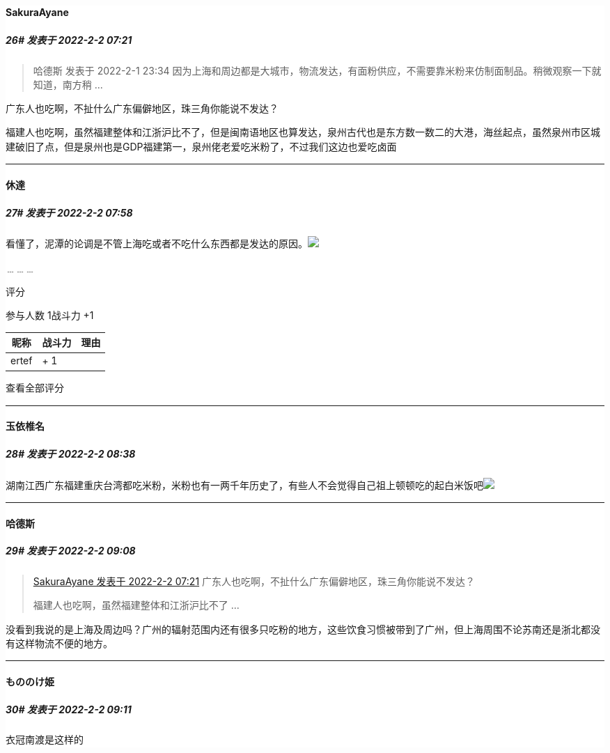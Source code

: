 ####  SakuraAyane  
##### 26#       发表于 2022-2-2 07:21

<blockquote>哈德斯 发表于 2022-2-1 23:34
因为上海和周边都是大城市，物流发达，有面粉供应，不需要靠米粉来仿制面制品。稍微观察一下就知道，南方稍 ...</blockquote>
广东人也吃啊，不扯什么广东偏僻地区，珠三角你能说不发达？

福建人也吃啊，虽然福建整体和江浙沪比不了，但是闽南语地区也算发达，泉州古代也是东方数一数二的大港，海丝起点，虽然泉州市区城建破旧了点，但是泉州也是GDP福建第一，泉州佬老爱吃米粉了，不过我们这边也爱吃卤面

*****

####  休達  
##### 27#       发表于 2022-2-2 07:58

看懂了，泥潭的论调是不管上海吃或者不吃什么东西都是发达的原因。<img src="https://static.saraba1st.com/image/smiley/face2017/048.png" referrerpolicy="no-referrer">

﹍﹍﹍

评分

 参与人数 1战斗力 +1

|昵称|战斗力|理由|
|----|---|---|
| ertef| + 1||

查看全部评分

*****

####  玉依椎名  
##### 28#       发表于 2022-2-2 08:38

湖南江西广东福建重庆台湾都吃米粉，米粉也有一两千年历史了，有些人不会觉得自己祖上顿顿吃的起白米饭吧<img src="https://static.saraba1st.com/image/smiley/face2017/067.png" referrerpolicy="no-referrer">

*****

####  哈德斯  
##### 29#       发表于 2022-2-2 09:08

<blockquote><a href="httphttps://bbs.saraba1st.com/2b/forum.php?mod=redirect&amp;goto=findpost&amp;pid=54517584&amp;ptid=2050402" target="_blank">SakuraAyane 发表于 2022-2-2 07:21</a>
广东人也吃啊，不扯什么广东偏僻地区，珠三角你能说不发达？

福建人也吃啊，虽然福建整体和江浙沪比不了 ...</blockquote>
没看到我说的是上海及周边吗？广州的辐射范围内还有很多只吃粉的地方，这些饮食习惯被带到了广州，但上海周围不论苏南还是浙北都没有这样物流不便的地方。

*****

####  もののけ姫  
##### 30#       发表于 2022-2-2 09:11

衣冠南渡是这样的

